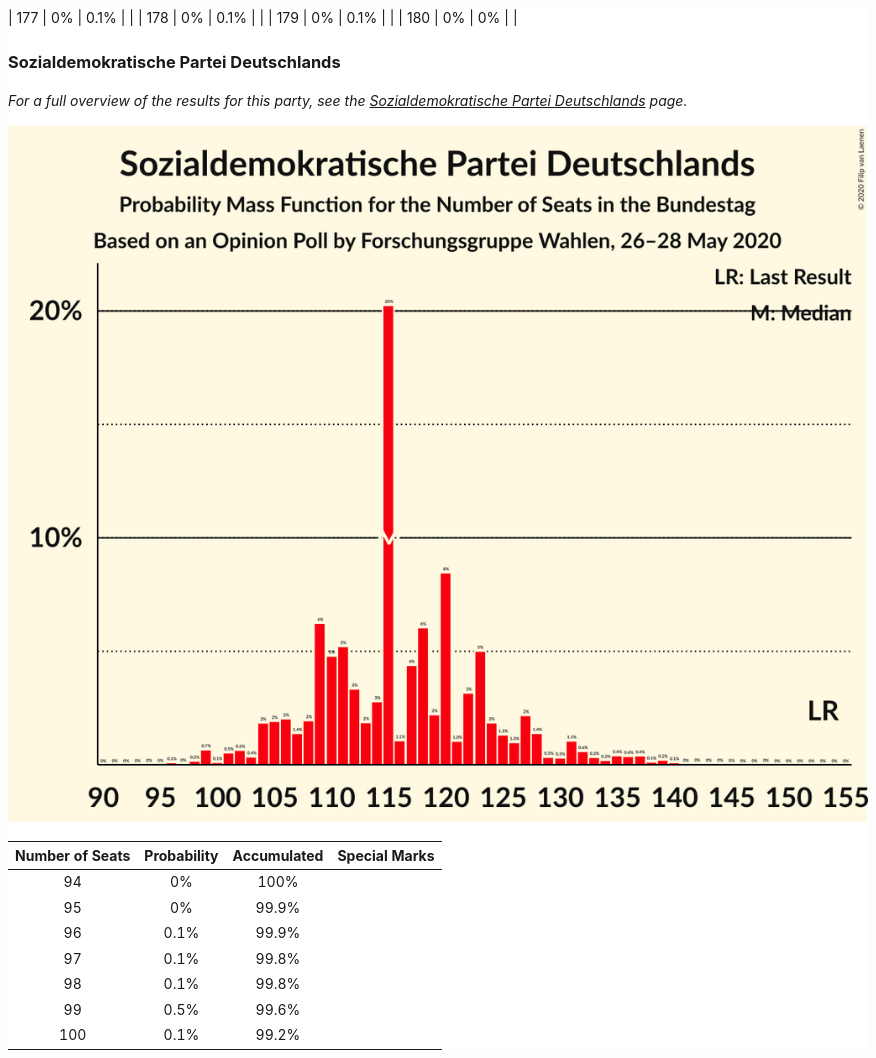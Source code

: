 | 177 | 0% | 0.1% |  |
| 178 | 0% | 0.1% |  |
| 179 | 0% | 0.1% |  |
| 180 | 0% | 0% |  |

### Sozialdemokratische Partei Deutschlands

*For a full overview of the results for this party, see the [Sozialdemokratische Partei Deutschlands](party-sozialdemokratischeparteideutschlands.html) page.*

![Graph with seats probability mass function not yet produced](2020-05-28-ForschungsgruppeWahlen-seats-pmf-sozialdemokratischeparteideutschlands.png "Seats Probability Mass Function")

| Number of Seats | Probability | Accumulated | Special Marks |
|:---------------:|:-----------:|:-----------:|:-------------:|
| 94 | 0% | 100% |  |
| 95 | 0% | 99.9% |  |
| 96 | 0.1% | 99.9% |  |
| 97 | 0.1% | 99.8% |  |
| 98 | 0.1% | 99.8% |  |
| 99 | 0.5% | 99.6% |  |
| 100 | 0.1% | 99.2% |  |